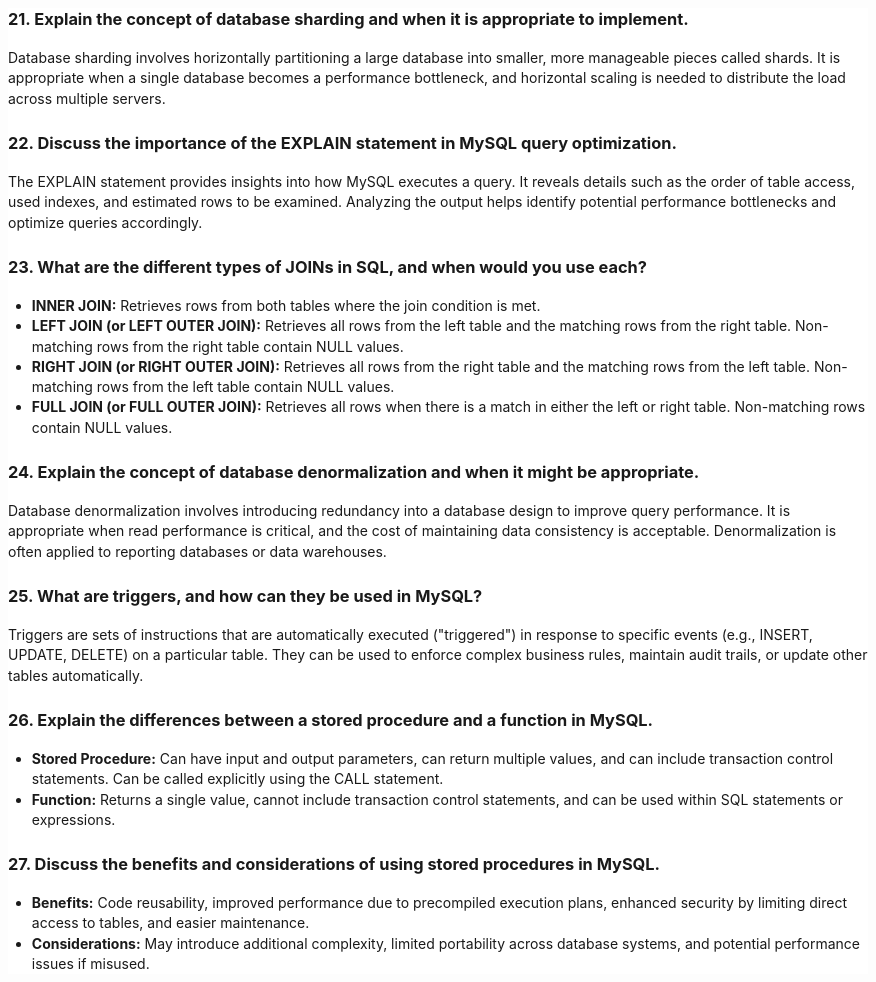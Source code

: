 
### 21. **Explain the concept of database sharding and when it is appropriate to implement.**
Database sharding involves horizontally partitioning a large database into smaller, more manageable pieces called shards. It is appropriate when a single database becomes a performance bottleneck, and horizontal scaling is needed to distribute the load across multiple servers.


### 22. **Discuss the importance of the EXPLAIN statement in MySQL query optimization.**
The EXPLAIN statement provides insights into how MySQL executes a query. It reveals details such as the order of table access, used indexes, and estimated rows to be examined. Analyzing the output helps identify potential performance bottlenecks and optimize queries accordingly.


### 23. **What are the different types of JOINs in SQL, and when would you use each?**
- **INNER JOIN:** Retrieves rows from both tables where the join condition is met.
- **LEFT JOIN (or LEFT OUTER JOIN):** Retrieves all rows from the left table and the matching rows from the right table. Non-matching rows from the right table contain NULL values.
- **RIGHT JOIN (or RIGHT OUTER JOIN):** Retrieves all rows from the right table and the matching rows from the left table. Non-matching rows from the left table contain NULL values.
- **FULL JOIN (or FULL OUTER JOIN):** Retrieves all rows when there is a match in either the left or right table. Non-matching rows contain NULL values.


### 24. **Explain the concept of database denormalization and when it might be appropriate.**
Database denormalization involves introducing redundancy into a database design to improve query performance. It is appropriate when read performance is critical, and the cost of maintaining data consistency is acceptable. Denormalization is often applied to reporting databases or data warehouses.


### 25. **What are triggers, and how can they be used in MySQL?**
Triggers are sets of instructions that are automatically executed ("triggered") in response to specific events (e.g., INSERT, UPDATE, DELETE) on a particular table. They can be used to enforce complex business rules, maintain audit trails, or update other tables automatically.


### 26. **Explain the differences between a stored procedure and a function in MySQL.**
   
- **Stored Procedure:** Can have input and output parameters, can return multiple values, and can include transaction control statements. Can be called explicitly using the CALL statement.
- **Function:** Returns a single value, cannot include transaction control statements, and can be used within SQL statements or expressions.


### 27. **Discuss the benefits and considerations of using stored procedures in MySQL.**
- **Benefits:** Code reusability, improved performance due to precompiled execution plans, enhanced security by limiting direct access to tables, and easier maintenance.
- **Considerations:** May introduce additional complexity, limited portability across database systems, and potential performance issues if misused.
